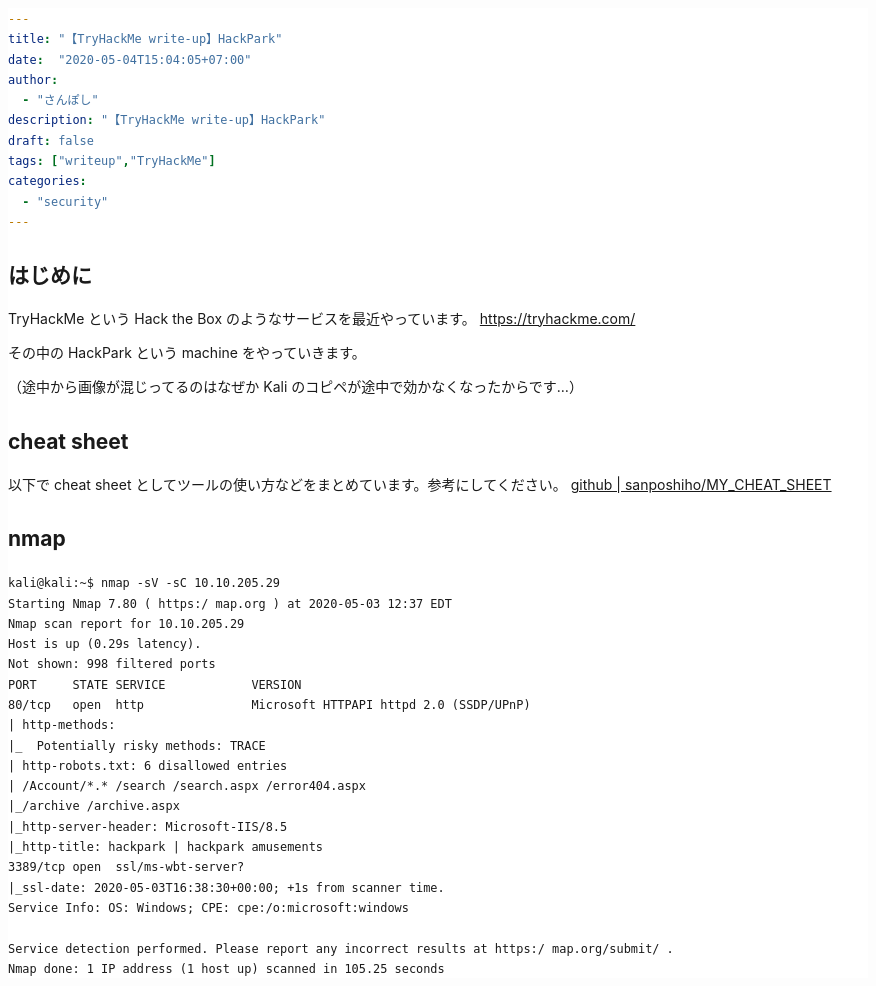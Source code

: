 ```yaml
---
title: "【TryHackMe write-up】HackPark"
date:  "2020-05-04T15:04:05+07:00"
author:
  - "さんぽし"
description: "【TryHackMe write-up】HackPark"
draft: false
tags: ["writeup","TryHackMe"]
categories:
  - "security"
---
```

## はじめに

TryHackMe という Hack the Box のようなサービスを最近やっています。
https://tryhackme.com/

その中の HackPark という machine をやっていきます。

（途中から画像が混じってるのはなぜか Kali のコピペが途中で効かなくなったからです…）
## cheat sheet

以下で cheat sheet としてツールの使い方などをまとめています。参考にしてください。
[github | sanposhiho/MY_CHEAT_SHEET](https://github.com/sanposhiho/MY_CHEAT_SHEET)

## nmap

```
kali@kali:~$ nmap -sV -sC 10.10.205.29
Starting Nmap 7.80 ( https:/ map.org ) at 2020-05-03 12:37 EDT
Nmap scan report for 10.10.205.29
Host is up (0.29s latency).
Not shown: 998 filtered ports
PORT     STATE SERVICE            VERSION
80/tcp   open  http               Microsoft HTTPAPI httpd 2.0 (SSDP/UPnP)
| http-methods: 
|_  Potentially risky methods: TRACE
| http-robots.txt: 6 disallowed entries 
| /Account/*.* /search /search.aspx /error404.aspx 
|_/archive /archive.aspx
|_http-server-header: Microsoft-IIS/8.5
|_http-title: hackpark | hackpark amusements
3389/tcp open  ssl/ms-wbt-server?
|_ssl-date: 2020-05-03T16:38:30+00:00; +1s from scanner time.
Service Info: OS: Windows; CPE: cpe:/o:microsoft:windows

Service detection performed. Please report any incorrect results at https:/ map.org/submit/ .
Nmap done: 1 IP address (1 host up) scanned in 105.25 seconds
```
